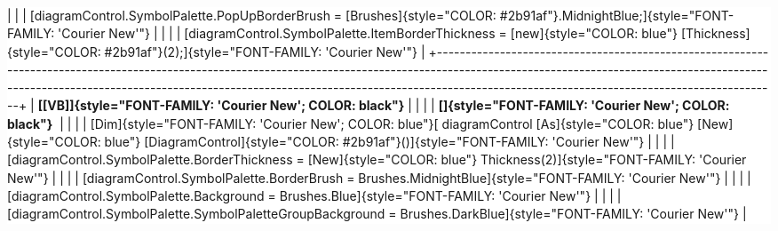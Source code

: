 |                                                                                                                                                                                                                                                                                                                                      |
| [diagramControl.SymbolPalette.PopUpBorderBrush = [Brushes]{style="COLOR: #2b91af"}.MidnightBlue;]{style="FONT-FAMILY: 'Courier New'"}                                                                                                                                                                                                |
|                                                                                                                                                                                                                                                                                                                                      |
| [diagramControl.SymbolPalette.ItemBorderThickness = [new]{style="COLOR: blue"} [Thickness]{style="COLOR: #2b91af"}(2);]{style="FONT-FAMILY: 'Courier New'"}                                                                                                                                                                          |
+--------------------------------------------------------------------------------------------------------------------------------------------------------------------------------------------------------------------------------------------------------------------------------------------------------------------------------------+
| **[\[VB\]]{style="FONT-FAMILY: 'Courier New'; COLOR: black"}**                                                                                                                                                                                                                                                                       |
|                                                                                                                                                                                                                                                                                                                                      |
| **[]{style="FONT-FAMILY: 'Courier New'; COLOR: black"}**                                                                                                                                                                                                                                                                             |
|                                                                                                                                                                                                                                                                                                                                      |
| [Dim]{style="FONT-FAMILY: 'Courier New'; COLOR: blue"}[ diagramControl [As]{style="COLOR: blue"} [New]{style="COLOR: blue"} [DiagramControl]{style="COLOR: #2b91af"}()]{style="FONT-FAMILY: 'Courier New'"}                                                                                                                          |
|                                                                                                                                                                                                                                                                                                                                      |
| [diagramControl.SymbolPalette.BorderThickness = [New]{style="COLOR: blue"} Thickness(2)]{style="FONT-FAMILY: 'Courier New'"}                                                                                                                                                                                                         |
|                                                                                                                                                                                                                                                                                                                                      |
| [diagramControl.SymbolPalette.BorderBrush = Brushes.MidnightBlue]{style="FONT-FAMILY: 'Courier New'"}                                                                                                                                                                                                                                |
|                                                                                                                                                                                                                                                                                                                                      |
| [diagramControl.SymbolPalette.Background = Brushes.Blue]{style="FONT-FAMILY: 'Courier New'"}                                                                                                                                                                                                                                         |
|                                                                                                                                                                                                                                                                                                                                      |
| [diagramControl.SymbolPalette.SymbolPaletteGroupBackground = Brushes.DarkBlue]{style="FONT-FAMILY: 'Courier New'"}                                                                                                                                                                                                                   |